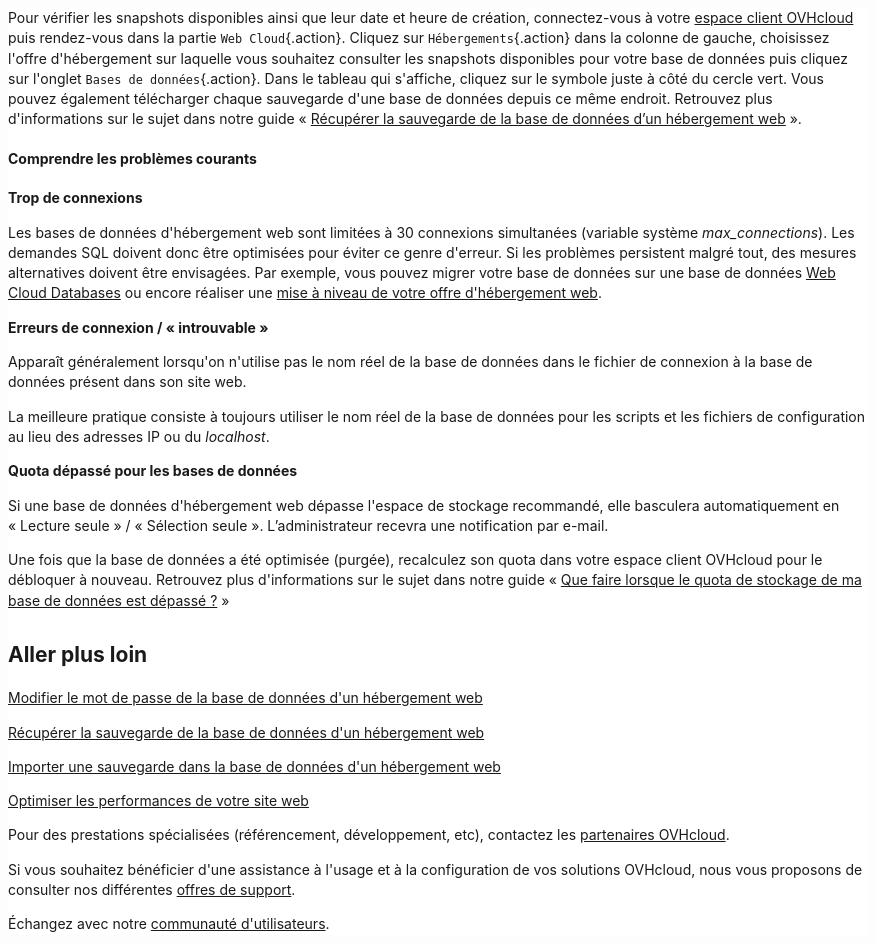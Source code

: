 Pour vérifier les snapshots disponibles ainsi que leur date et heure de création, connectez-vous à votre [espace client OVHcloud](/links/manager) puis rendez-vous dans la partie `Web Cloud`{.action}. Cliquez sur `Hébergements`{.action} dans la colonne de gauche, choisissez l'offre d'hébergement sur laquelle vous souhaitez consulter les snapshots disponibles pour votre base de données puis cliquez sur l'onglet `Bases de données`{.action}. Dans le tableau qui s'affiche, cliquez sur le symbole juste à côté du cercle vert. Vous pouvez également télécharger chaque sauvegarde d'une base de données depuis ce même endroit. Retrouvez plus d'informations sur le sujet dans notre guide « [Récupérer la sauvegarde de la base de données d’un hébergement web](/pages/web_cloud/web_hosting/sql_database_export) ».

#### Comprendre les problèmes courants

**Trop de connexions**

Les bases de données d'hébergement web sont limitées à 30 connexions simultanées (variable système *max_connections*). Les demandes SQL doivent donc être optimisées pour éviter ce genre d'erreur. Si les problèmes persistent malgré tout, des mesures alternatives doivent être envisagées. Par exemple, vous pouvez migrer votre base de données sur une base de données [Web Cloud Databases](/links/web/databases) ou encore réaliser une [mise à niveau de votre offre d'hébergement web](/links/web/hosting-best-web).

**Erreurs de connexion / « introuvable »**

Apparaît généralement lorsqu'on n'utilise pas le nom réel de la base de données dans le fichier de connexion à la base de données présent dans son site web.

La meilleure pratique consiste à toujours utiliser le nom réel de la base de données pour les scripts et les fichiers de configuration au lieu des adresses IP ou du _localhost_.

**Quota dépassé pour les bases de données**

Si une base de données d'hébergement web dépasse l'espace de stockage recommandé, elle basculera automatiquement en « Lecture seule » / « Sélection seule ». L’administrateur recevra une notification par e-mail.

Une fois que la base de données a été optimisée (purgée), recalculez son quota dans votre espace client OVHcloud pour le débloquer à nouveau. Retrouvez plus d'informations sur le sujet dans notre guide « [Que faire lorsque le quota de stockage de ma base de données est dépassé ?](/pages/web_cloud/web_hosting/sql_overquota_database) »

## Aller plus loin <a name="go-further"></a>

[Modifier le mot de passe de la base de données d'un hébergement web](/pages/web_cloud/web_hosting/sql_change_password)

[Récupérer la sauvegarde de la base de données d'un hébergement web](/pages/web_cloud/web_hosting/sql_database_export)

[Importer une sauvegarde dans la base de données d'un hébergement web](/pages/web_cloud/web_hosting/sql_importing_mysql_database)

[Optimiser les performances de votre site web](/pages/web_cloud/web_hosting/optimise_your_website_performance)

Pour des prestations spécialisées (référencement, développement, etc), contactez les [partenaires OVHcloud](/links/partner).

Si vous souhaitez bénéficier d'une assistance à l'usage et à la configuration de vos solutions OVHcloud, nous vous proposons de consulter nos différentes [offres de support](/links/support).

Échangez avec notre [communauté d'utilisateurs](/links/community).